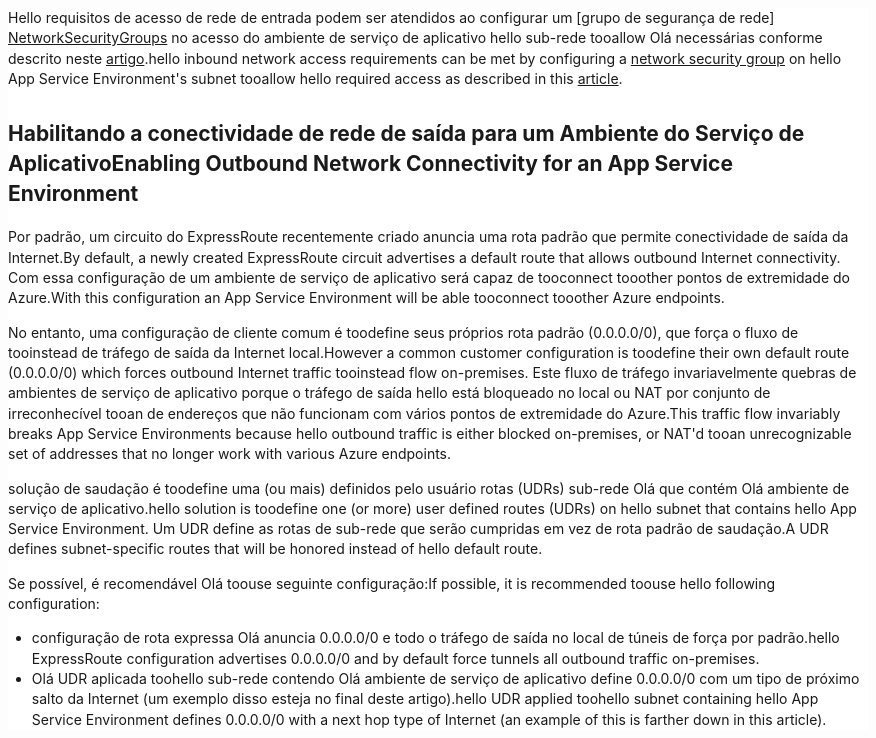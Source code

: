 <span data-ttu-id="394fe-136">Hello requisitos de acesso de rede de entrada podem ser atendidos ao configurar um [grupo de segurança de rede] [ NetworkSecurityGroups] no acesso do ambiente de serviço de aplicativo hello sub-rede tooallow Olá necessárias conforme descrito neste [artigo][requiredports].</span><span class="sxs-lookup"><span data-stu-id="394fe-136">hello inbound network access requirements can be met by configuring a [network security group][NetworkSecurityGroups] on hello App Service Environment's subnet tooallow hello required access as described in this [article][requiredports].</span></span>

## <a name="enabling-outbound-network-connectivity-for-an-app-service-environment"></a><span data-ttu-id="394fe-137">Habilitando a conectividade de rede de saída para um Ambiente do Serviço de Aplicativo</span><span class="sxs-lookup"><span data-stu-id="394fe-137">Enabling Outbound Network Connectivity for an App Service Environment</span></span>
<span data-ttu-id="394fe-138">Por padrão, um circuito do ExpressRoute recentemente criado anuncia uma rota padrão que permite conectividade de saída da Internet.</span><span class="sxs-lookup"><span data-stu-id="394fe-138">By default, a newly created ExpressRoute circuit advertises a default route that allows outbound Internet connectivity.</span></span>  <span data-ttu-id="394fe-139">Com essa configuração de um ambiente de serviço de aplicativo será capaz de tooconnect tooother pontos de extremidade do Azure.</span><span class="sxs-lookup"><span data-stu-id="394fe-139">With this configuration an App Service Environment will be able tooconnect tooother Azure endpoints.</span></span>

<span data-ttu-id="394fe-140">No entanto, uma configuração de cliente comum é toodefine seus próprios rota padrão (0.0.0.0/0), que força o fluxo de tooinstead de tráfego de saída da Internet local.</span><span class="sxs-lookup"><span data-stu-id="394fe-140">However a common customer configuration is toodefine their own default route (0.0.0.0/0) which forces outbound Internet traffic tooinstead flow on-premises.</span></span>  <span data-ttu-id="394fe-141">Este fluxo de tráfego invariavelmente quebras de ambientes de serviço de aplicativo porque o tráfego de saída hello está bloqueado no local ou NAT por conjunto de irreconhecível tooan de endereços que não funcionam com vários pontos de extremidade do Azure.</span><span class="sxs-lookup"><span data-stu-id="394fe-141">This traffic flow invariably breaks App Service Environments because hello outbound traffic is either blocked on-premises, or NAT'd tooan unrecognizable set of addresses that no longer work with various Azure endpoints.</span></span>

<span data-ttu-id="394fe-142">solução de saudação é toodefine uma (ou mais) definidos pelo usuário rotas (UDRs) sub-rede Olá que contém Olá ambiente de serviço de aplicativo.</span><span class="sxs-lookup"><span data-stu-id="394fe-142">hello solution is toodefine one (or more) user defined routes (UDRs) on hello subnet that contains hello App Service Environment.</span></span>  <span data-ttu-id="394fe-143">Um UDR define as rotas de sub-rede que serão cumpridas em vez de rota padrão de saudação.</span><span class="sxs-lookup"><span data-stu-id="394fe-143">A UDR defines subnet-specific routes that will be honored instead of hello default route.</span></span>

<span data-ttu-id="394fe-144">Se possível, é recomendável Olá toouse seguinte configuração:</span><span class="sxs-lookup"><span data-stu-id="394fe-144">If possible, it is recommended toouse hello following configuration:</span></span>

* <span data-ttu-id="394fe-145">configuração de rota expressa Olá anuncia 0.0.0.0/0 e todo o tráfego de saída no local de túneis de força por padrão.</span><span class="sxs-lookup"><span data-stu-id="394fe-145">hello ExpressRoute configuration advertises 0.0.0.0/0 and by default force tunnels all outbound traffic on-premises.</span></span>
* <span data-ttu-id="394fe-146">Olá UDR aplicada toohello sub-rede contendo Olá ambiente de serviço de aplicativo define 0.0.0.0/0 com um tipo de próximo salto da Internet (um exemplo disso esteja no final deste artigo).</span><span class="sxs-lookup"><span data-stu-id="394fe-146">hello UDR applied toohello subnet containing hello App Service Environment defines 0.0.0.0/0 with a next hop type of Internet (an example of this is farther down in this article).</span></span>


[virtualnetwork]: http://azure.microsoft.com/services/virtual-network/
[ExpressRoute]: http://azure.microsoft.com/services/expressroute/
[requiredports]: http://azure.microsoft.com/documentation/articles/app-service-app-service-environment-control-inbound-traffic/
[NetworkSecurityGroups]: http://azure.microsoft.com/documentation/articles/virtual-networks-nsg/
[UDROverview]: http://azure.microsoft.com/documentation/articles/virtual-networks-udr-overview/
[UDRHowTo]: http://azure.microsoft.com/documentation/articles/virtual-networks-udr-how-to/
[HowToCreateAnAppServiceEnvironment]: http://azure.microsoft.com/documentation/articles/app-service-web-how-to-create-an-app-service-environment/
[AzureDownloads]: http://azure.microsoft.com/en-us/downloads/ 
[DownloadCenterAddressRanges]: http://www.microsoft.com/download/details.aspx?id=41653  
[NetworkSecurityGroups]: https://azure.microsoft.com/documentation/articles/virtual-networks-nsg/
[AzureAppService]: http://azure.microsoft.com/documentation/articles/app-service-value-prop-what-is/
[IntroToAppServiceEnvironment]:  http://azure.microsoft.com/documentation/articles/app-service-app-service-environment-intro/
[NewPortal]:  https://portal.azure.com